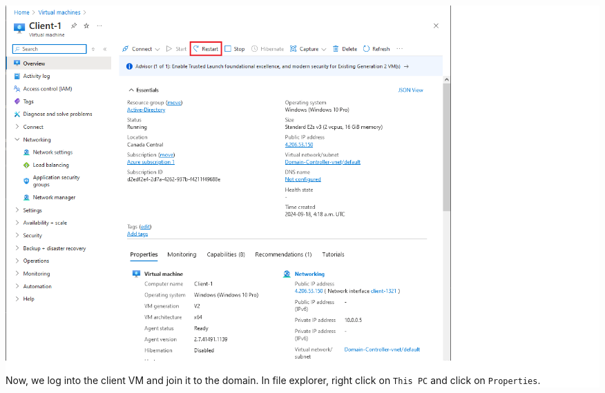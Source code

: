 <img src="images/Client_Restart.png" height="75%" width="75%" />

Now, we log into the client VM and join it to the domain. In file explorer, right click on `This PC` and click on `Properties`.
